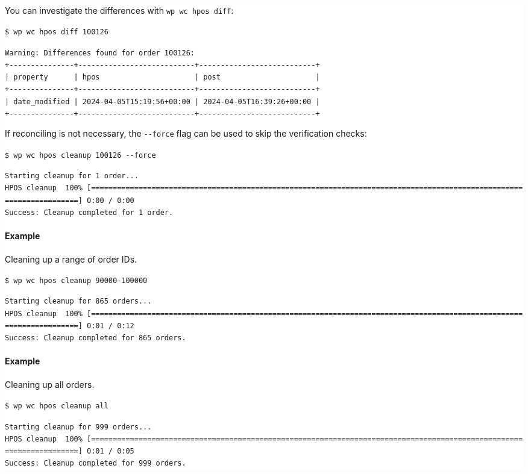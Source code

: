 You can investigate the differences with `wp wc hpos diff`:

```
$ wp wc hpos diff 100126
```
```
Warning: Differences found for order 100126:
+---------------+---------------------------+---------------------------+
| property      | hpos                      | post                      |
+---------------+---------------------------+---------------------------+
| date_modified | 2024-04-05T15:19:56+00:00 | 2024-04-05T16:39:26+00:00 |
+---------------+---------------------------+---------------------------+
```

If reconciling is not necessary, the `--force` flag can be used to skip the verification checks:

```
$ wp wc hpos cleanup 100126 --force
```
```
Starting cleanup for 1 order...
HPOS cleanup  100% [=====================================================================================================================] 0:00 / 0:00
Success: Cleanup completed for 1 order.
```

#### Example

Cleaning up a range of order IDs.

```
$ wp wc hpos cleanup 90000-100000
```
```
Starting cleanup for 865 orders...
HPOS cleanup  100% [=====================================================================================================================] 0:01 / 0:12
Success: Cleanup completed for 865 orders.
```

#### Example

Cleaning up all orders.

```
$ wp wc hpos cleanup all
```
```
Starting cleanup for 999 orders...
HPOS cleanup  100% [=====================================================================================================================] 0:01 / 0:05
Success: Cleanup completed for 999 orders.
```

